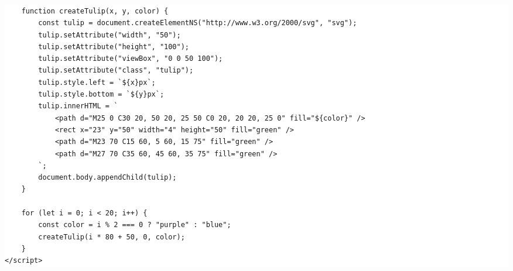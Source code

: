         function createTulip(x, y, color) {
            const tulip = document.createElementNS("http://www.w3.org/2000/svg", "svg");
            tulip.setAttribute("width", "50");
            tulip.setAttribute("height", "100");
            tulip.setAttribute("viewBox", "0 0 50 100");
            tulip.setAttribute("class", "tulip");
            tulip.style.left = `${x}px`;
            tulip.style.bottom = `${y}px`;
            tulip.innerHTML = `
                <path d="M25 0 C30 20, 50 20, 25 50 C0 20, 20 20, 25 0" fill="${color}" />
                <rect x="23" y="50" width="4" height="50" fill="green" />
                <path d="M23 70 C15 60, 5 60, 15 75" fill="green" />
                <path d="M27 70 C35 60, 45 60, 35 75" fill="green" />
            `;
            document.body.appendChild(tulip);
        }

        for (let i = 0; i < 20; i++) {
            const color = i % 2 === 0 ? "purple" : "blue";
            createTulip(i * 80 + 50, 0, color);
        }
    </script>
</body>
</html>
